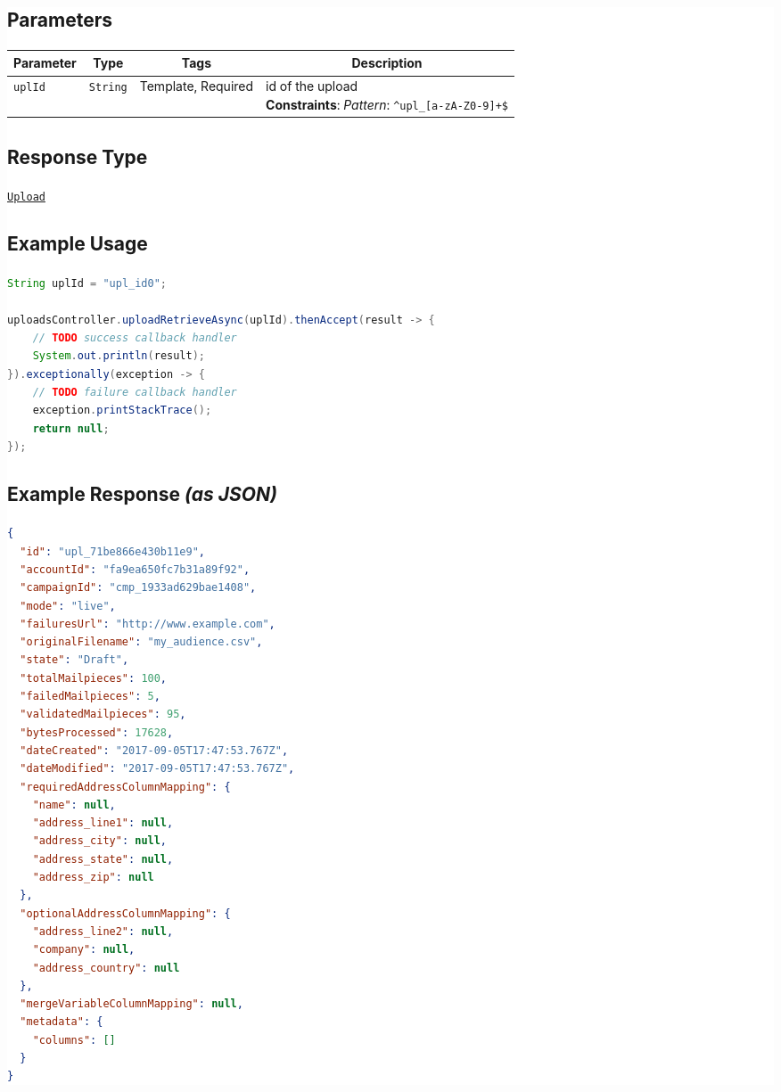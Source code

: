 ## Parameters

| Parameter | Type | Tags | Description |
|  --- | --- | --- | --- |
| `uplId` | `String` | Template, Required | id of the upload<br>**Constraints**: *Pattern*: `^upl_[a-zA-Z0-9]+$` |

## Response Type

[`Upload`](../../doc/models/upload.md)

## Example Usage

```java
String uplId = "upl_id0";

uploadsController.uploadRetrieveAsync(uplId).thenAccept(result -> {
    // TODO success callback handler
    System.out.println(result);
}).exceptionally(exception -> {
    // TODO failure callback handler
    exception.printStackTrace();
    return null;
});
```

## Example Response *(as JSON)*

```json
{
  "id": "upl_71be866e430b11e9",
  "accountId": "fa9ea650fc7b31a89f92",
  "campaignId": "cmp_1933ad629bae1408",
  "mode": "live",
  "failuresUrl": "http://www.example.com",
  "originalFilename": "my_audience.csv",
  "state": "Draft",
  "totalMailpieces": 100,
  "failedMailpieces": 5,
  "validatedMailpieces": 95,
  "bytesProcessed": 17628,
  "dateCreated": "2017-09-05T17:47:53.767Z",
  "dateModified": "2017-09-05T17:47:53.767Z",
  "requiredAddressColumnMapping": {
    "name": null,
    "address_line1": null,
    "address_city": null,
    "address_state": null,
    "address_zip": null
  },
  "optionalAddressColumnMapping": {
    "address_line2": null,
    "company": null,
    "address_country": null
  },
  "mergeVariableColumnMapping": null,
  "metadata": {
    "columns": []
  }
}
```
